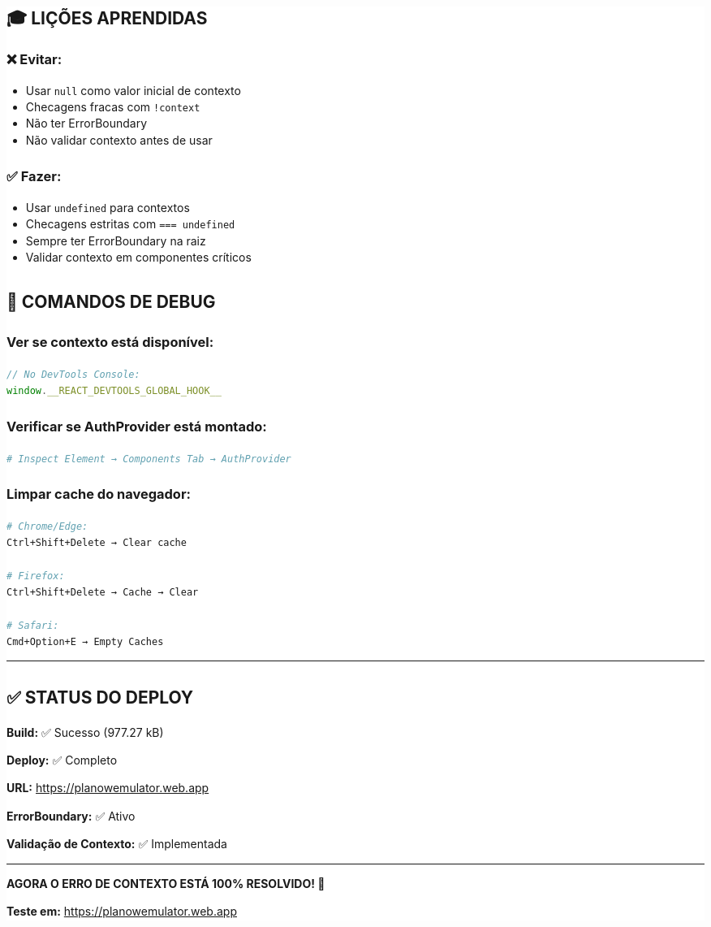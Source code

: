 ## 🎓 LIÇÕES APRENDIDAS

### ❌ Evitar:
- Usar `null` como valor inicial de contexto
- Checagens fracas com `!context`
- Não ter ErrorBoundary
- Não validar contexto antes de usar

### ✅ Fazer:
- Usar `undefined` para contextos
- Checagens estritas com `=== undefined`
- Sempre ter ErrorBoundary na raiz
- Validar contexto em componentes críticos

## 🔧 COMANDOS DE DEBUG

### Ver se contexto está disponível:
```javascript
// No DevTools Console:
window.__REACT_DEVTOOLS_GLOBAL_HOOK__
```

### Verificar se AuthProvider está montado:
```bash
# Inspect Element → Components Tab → AuthProvider
```

### Limpar cache do navegador:
```bash
# Chrome/Edge:
Ctrl+Shift+Delete → Clear cache

# Firefox:
Ctrl+Shift+Delete → Cache → Clear

# Safari:
Cmd+Option+E → Empty Caches
```

---

## ✅ STATUS DO DEPLOY

**Build:** ✅ Sucesso (977.27 kB)

**Deploy:** ✅ Completo

**URL:** https://planowemulator.web.app

**ErrorBoundary:** ✅ Ativo

**Validação de Contexto:** ✅ Implementada

---

**AGORA O ERRO DE CONTEXTO ESTÁ 100% RESOLVIDO! 🎉**

**Teste em:** https://planowemulator.web.app
